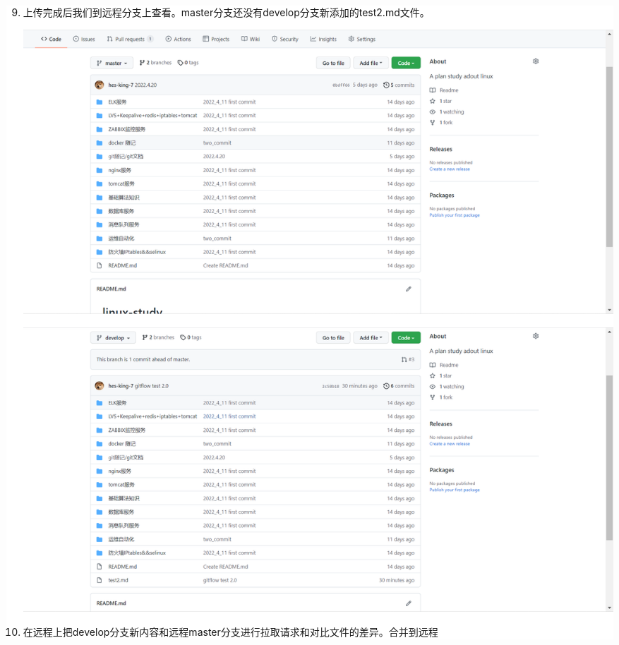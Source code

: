9. 上传完成后我们到远程分支上查看。master分支还没有develop分支新添加的test2.md文件。

   ![image-20220425163511312](gitlab实验文档.assets/image-20220425163511312.png)

   ![image-20220425163417078](gitlab实验文档.assets/image-20220425163417078.png)

10. 在远程上把develop分支新内容和远程master分支进行拉取请求和对比文件的差异。合并到远程
